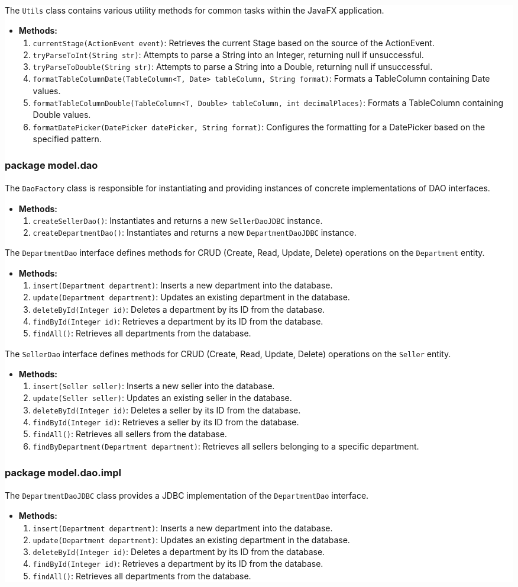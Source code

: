 The `Utils` class contains various utility methods for common tasks within the JavaFX application.

- **Methods:**
  1. `currentStage(ActionEvent event)`: Retrieves the current Stage based on the source of the ActionEvent.
  2. `tryParseToInt(String str)`: Attempts to parse a String into an Integer, returning null if unsuccessful.
  3. `tryParseToDouble(String str)`: Attempts to parse a String into a Double, returning null if unsuccessful.
  4. `formatTableColumnDate(TableColumn<T, Date> tableColumn, String format)`: Formats a TableColumn containing Date values.
  5. `formatTableColumnDouble(TableColumn<T, Double> tableColumn, int decimalPlaces)`: Formats a TableColumn containing Double values.
  6. `formatDatePicker(DatePicker datePicker, String format)`: Configures the formatting for a DatePicker based on the specified pattern.


### package model.dao

The `DaoFactory` class is responsible for instantiating and providing instances of concrete implementations of DAO interfaces.

- **Methods:**
  1. `createSellerDao()`: Instantiates and returns a new `SellerDaoJDBC` instance.
  2. `createDepartmentDao()`: Instantiates and returns a new `DepartmentDaoJDBC` instance.

The `DepartmentDao` interface defines methods for CRUD (Create, Read, Update, Delete) operations on the `Department` entity.

- **Methods:**
  1. `insert(Department department)`: Inserts a new department into the database.
  2. `update(Department department)`: Updates an existing department in the database.
  3. `deleteById(Integer id)`: Deletes a department by its ID from the database.
  4. `findById(Integer id)`: Retrieves a department by its ID from the database.
  5. `findAll()`: Retrieves all departments from the database.

The `SellerDao` interface defines methods for CRUD (Create, Read, Update, Delete) operations on the `Seller` entity.

- **Methods:**
  1. `insert(Seller seller)`: Inserts a new seller into the database.
  2. `update(Seller seller)`: Updates an existing seller in the database.
  3. `deleteById(Integer id)`: Deletes a seller by its ID from the database.
  4. `findById(Integer id)`: Retrieves a seller by its ID from the database.
  5. `findAll()`: Retrieves all sellers from the database.
  6. `findByDepartment(Department department)`: Retrieves all sellers belonging to a specific department.


### package model.dao.impl

The `DepartmentDaoJDBC` class provides a JDBC implementation of the `DepartmentDao` interface.

- **Methods:**
  1. `insert(Department department)`: Inserts a new department into the database.
  2. `update(Department department)`: Updates an existing department in the database.
  3. `deleteById(Integer id)`: Deletes a department by its ID from the database.
  4. `findById(Integer id)`: Retrieves a department by its ID from the database.
  5. `findAll()`: Retrieves all departments from the database.

